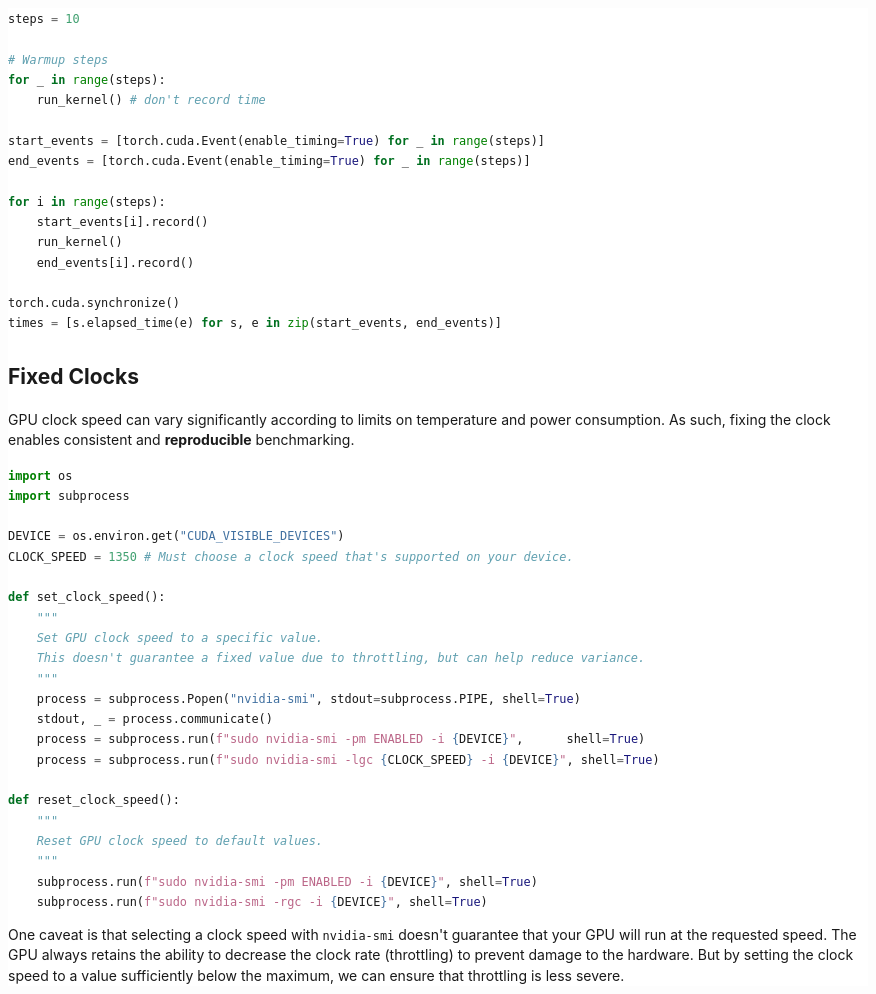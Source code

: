 ```python
steps = 10

# Warmup steps
for _ in range(steps):
    run_kernel() # don't record time

start_events = [torch.cuda.Event(enable_timing=True) for _ in range(steps)]
end_events = [torch.cuda.Event(enable_timing=True) for _ in range(steps)]

for i in range(steps):
    start_events[i].record()
    run_kernel()
    end_events[i].record()

torch.cuda.synchronize()
times = [s.elapsed_time(e) for s, e in zip(start_events, end_events)]
```

## Fixed Clocks

GPU clock speed can vary significantly according to limits on temperature and power consumption. As such, fixing the clock enables consistent and **reproducible** benchmarking.

```python
import os
import subprocess

DEVICE = os.environ.get("CUDA_VISIBLE_DEVICES")
CLOCK_SPEED = 1350 # Must choose a clock speed that's supported on your device.

def set_clock_speed():
    """
    Set GPU clock speed to a specific value.
    This doesn't guarantee a fixed value due to throttling, but can help reduce variance.
    """
    process = subprocess.Popen("nvidia-smi", stdout=subprocess.PIPE, shell=True)
    stdout, _ = process.communicate()
    process = subprocess.run(f"sudo nvidia-smi -pm ENABLED -i {DEVICE}",      shell=True)
    process = subprocess.run(f"sudo nvidia-smi -lgc {CLOCK_SPEED} -i {DEVICE}", shell=True)

def reset_clock_speed():
    """
    Reset GPU clock speed to default values.
    """
    subprocess.run(f"sudo nvidia-smi -pm ENABLED -i {DEVICE}", shell=True)
    subprocess.run(f"sudo nvidia-smi -rgc -i {DEVICE}", shell=True)
```

One caveat is that selecting a clock speed with `nvidia-smi` doesn't guarantee that your GPU will run at the requested speed. The GPU always retains the ability to decrease the clock rate (throttling) to prevent damage to the hardware. But by setting the clock speed to a value sufficiently below the maximum, we can ensure that throttling is less severe.
